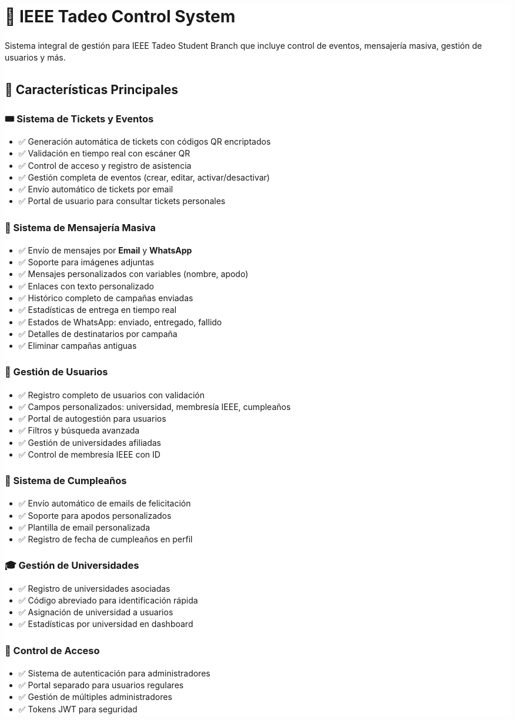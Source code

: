# 🎫 IEEE Tadeo Control System

Sistema integral de gestión para IEEE Tadeo Student Branch que incluye control de eventos, mensajería masiva, gestión de usuarios y más.

## 🚀 Características Principales

### 🎟️ Sistema de Tickets y Eventos
- ✅ Generación automática de tickets con códigos QR encriptados
- ✅ Validación en tiempo real con escáner QR
- ✅ Control de acceso y registro de asistencia
- ✅ Gestión completa de eventos (crear, editar, activar/desactivar)
- ✅ Envío automático de tickets por email
- ✅ Portal de usuario para consultar tickets personales

### 📧 Sistema de Mensajería Masiva
- ✅ Envío de mensajes por **Email** y **WhatsApp**
- ✅ Soporte para imágenes adjuntas
- ✅ Mensajes personalizados con variables (nombre, apodo)
- ✅ Enlaces con texto personalizado
- ✅ Histórico completo de campañas enviadas
- ✅ Estadísticas de entrega en tiempo real
- ✅ Estados de WhatsApp: enviado, entregado, fallido
- ✅ Detalles de destinatarios por campaña
- ✅ Eliminar campañas antiguas

### 👥 Gestión de Usuarios
- ✅ Registro completo de usuarios con validación
- ✅ Campos personalizados: universidad, membresía IEEE, cumpleaños
- ✅ Portal de autogestión para usuarios
- ✅ Filtros y búsqueda avanzada
- ✅ Gestión de universidades afiliadas
- ✅ Control de membresía IEEE con ID

### 🎂 Sistema de Cumpleaños
- ✅ Envío automático de emails de felicitación
- ✅ Soporte para apodos personalizados
- ✅ Plantilla de email personalizada
- ✅ Registro de fecha de cumpleaños en perfil

### 🎓 Gestión de Universidades
- ✅ Registro de universidades asociadas
- ✅ Código abreviado para identificación rápida
- ✅ Asignación de universidad a usuarios
- ✅ Estadísticas por universidad en dashboard

### 🔐 Control de Acceso
- ✅ Sistema de autenticación para administradores
- ✅ Portal separado para usuarios regulares
- ✅ Gestión de múltiples administradores
- ✅ Tokens JWT para seguridad
